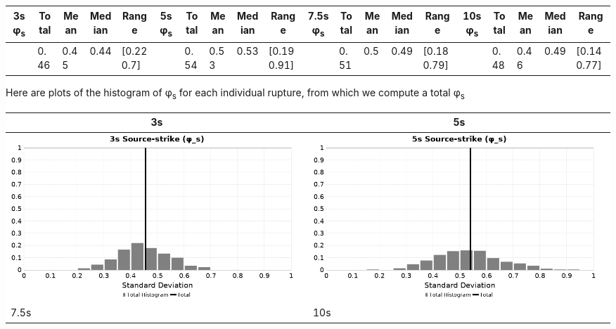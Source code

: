 | 3s &phi;<sub>s</sub> | Total | Mean | Median | Range | 5s &phi;<sub>s</sub> | Total | Mean | Median | Range | 7.5s &phi;<sub>s</sub> | Total | Mean | Median | Range | 10s &phi;<sub>s</sub> | Total | Mean | Median | Range |
|-----|-----|-----|-----|-----|-----|-----|-----|-----|-----|-----|-----|-----|-----|-----|-----|-----|-----|-----|-----|
|  | 0.46 | 0.45 | 0.44 | [0.22 0.7] |  | 0.54 | 0.53 | 0.53 | [0.19 0.91] |  | 0.51 | 0.5 | 0.49 | [0.18 0.79] |  | 0.48 | 0.46 | 0.49 | [0.14 0.77] |

Here are plots of the histogram of &phi;<sub>s</sub> for each individual rupture, from which we compute a total &phi;<sub>s</sub>

| 3s | 5s |
|-----|-----|
| ![3s](resources/source_strike_m7.2_3s_hist.png) | ![5s](resources/source_strike_m7.2_5s_hist.png) |
| 7.5s | 10s |